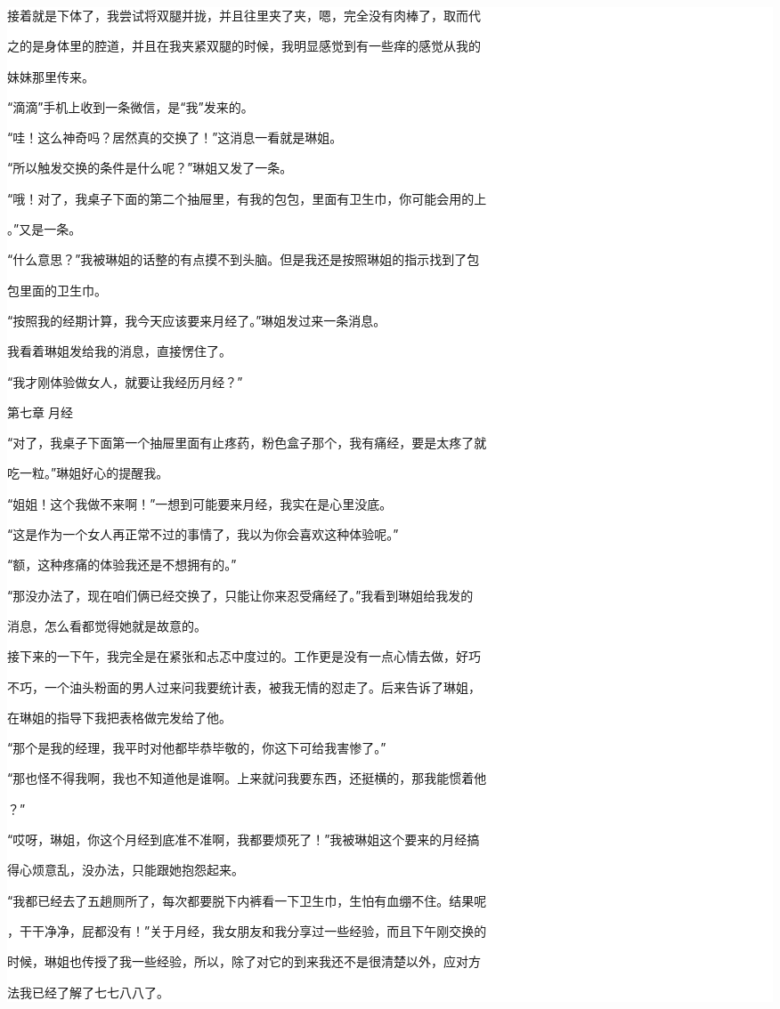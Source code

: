 接着就是下体了，我尝试将双腿并拢，并且往里夹了夹，嗯，完全没有肉棒了，取而代

之的是身体里的腔道，并且在我夹紧双腿的时候，我明显感觉到有一些痒的感觉从我的

妹妹那里传来。

“滴滴”手机上收到一条微信，是“我”发来的。

“哇！这么神奇吗？居然真的交换了！”这消息一看就是琳姐。

“所以触发交换的条件是什么呢？”琳姐又发了一条。

“哦！对了，我桌子下面的第二个抽屉里，有我的包包，里面有卫生巾，你可能会用的上

。”又是一条。

“什么意思？”我被琳姐的话整的有点摸不到头脑。但是我还是按照琳姐的指示找到了包

包里面的卫生巾。

“按照我的经期计算，我今天应该要来月经了。”琳姐发过来一条消息。

我看着琳姐发给我的消息，直接愣住了。

“我才刚体验做女人，就要让我经历月经？”

第七章 月经

“对了，我桌子下面第一个抽屉里面有止疼药，粉色盒子那个，我有痛经，要是太疼了就

吃一粒。”琳姐好心的提醒我。

“姐姐！这个我做不来啊！”一想到可能要来月经，我实在是心里没底。

“这是作为一个女人再正常不过的事情了，我以为你会喜欢这种体验呢。”

“额，这种疼痛的体验我还是不想拥有的。”

“那没办法了，现在咱们俩已经交换了，只能让你来忍受痛经了。”我看到琳姐给我发的

消息，怎么看都觉得她就是故意的。

接下来的一下午，我完全是在紧张和忐忑中度过的。工作更是没有一点心情去做，好巧

不巧，一个油头粉面的男人过来问我要统计表，被我无情的怼走了。后来告诉了琳姐，

在琳姐的指导下我把表格做完发给了他。

“那个是我的经理，我平时对他都毕恭毕敬的，你这下可给我害惨了。”

“那也怪不得我啊，我也不知道他是谁啊。上来就问我要东西，还挺横的，那我能惯着他

？”

“哎呀，琳姐，你这个月经到底准不准啊，我都要烦死了！”我被琳姐这个要来的月经搞

得心烦意乱，没办法，只能跟她抱怨起来。

“我都已经去了五趟厕所了，每次都要脱下内裤看一下卫生巾，生怕有血绷不住。结果呢

，干干净净，屁都没有！”关于月经，我女朋友和我分享过一些经验，而且下午刚交换的

时候，琳姐也传授了我一些经验，所以，除了对它的到来我还不是很清楚以外，应对方

法我已经了解了七七八八了。
